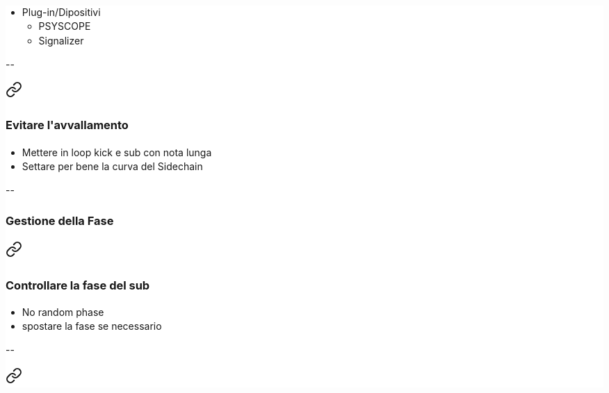 - Plug-in/Dipositivi
	- PSYSCOPE
	- Signalizer


</div></div>


--


<div class="transclusion internal-embed is-loaded"><a class="markdown-embed-link" href="/3-resources/music-production/mixing-and-mastering/kick-and-sub-mixing/#evitare-l-avvallamento" aria-label="Open link"><svg xmlns="http://www.w3.org/2000/svg" width="24" height="24" viewBox="0 0 24 24" fill="none" stroke="currentColor" stroke-width="2" stroke-linecap="round" stroke-linejoin="round" class="svg-icon lucide-link"><path d="M10 13a5 5 0 0 0 7.54.54l3-3a5 5 0 0 0-7.07-7.07l-1.72 1.71"></path><path d="M14 11a5 5 0 0 0-7.54-.54l-3 3a5 5 0 0 0 7.07 7.07l1.71-1.71"></path></svg></a><div class="markdown-embed">



### Evitare l'avvallamento

- Mettere in loop kick e sub con nota lunga
- Settare per bene la curva del Sidechain


</div></div>


--

### Gestione della Fase


<div class="transclusion internal-embed is-loaded"><a class="markdown-embed-link" href="/3-resources/music-production/mixing-and-mastering/kick-and-sub-mixing/#controllare-la-fase-del-sub" aria-label="Open link"><svg xmlns="http://www.w3.org/2000/svg" width="24" height="24" viewBox="0 0 24 24" fill="none" stroke="currentColor" stroke-width="2" stroke-linecap="round" stroke-linejoin="round" class="svg-icon lucide-link"><path d="M10 13a5 5 0 0 0 7.54.54l3-3a5 5 0 0 0-7.07-7.07l-1.72 1.71"></path><path d="M14 11a5 5 0 0 0-7.54-.54l-3 3a5 5 0 0 0 7.07 7.07l1.71-1.71"></path></svg></a><div class="markdown-embed">



### Controllare la fase del sub

- No random phase
- spostare la fase se necessario


</div></div>


--


<div class="transclusion internal-embed is-loaded"><a class="markdown-embed-link" href="/3-resources/music-production/mixing-and-mastering/kick-and-sub-mixing/#tail-kick" aria-label="Open link"><svg xmlns="http://www.w3.org/2000/svg" width="24" height="24" viewBox="0 0 24 24" fill="none" stroke="currentColor" stroke-width="2" stroke-linecap="round" stroke-linejoin="round" class="svg-icon lucide-link"><path d="M10 13a5 5 0 0 0 7.54.54l3-3a5 5 0 0 0-7.07-7.07l-1.72 1.71"></path><path d="M14 11a5 5 0 0 0-7.54-.54l-3 3a5 5 0 0 0 7.07 7.07l1.71-1.71"></path></svg></a><div class="markdown-embed">
